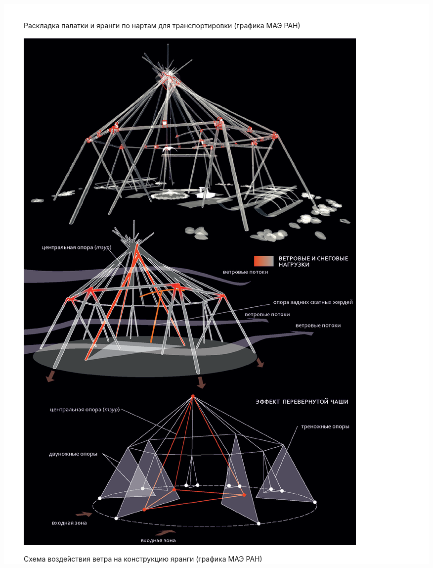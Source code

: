 <figure><img src="../.gitbook/assets/image (19).png" alt=""><figcaption><p>Раскладка палатки и яранги по нартам для транспортировки (графика МАЭ РАН)</p></figcaption></figure>

<figure><img src="../.gitbook/assets/image (6) (1).png" alt=""><figcaption><p>Схема воздействия ветра на конструкцию яранги (графика МАЭ РАН)</p></figcaption></figure>
